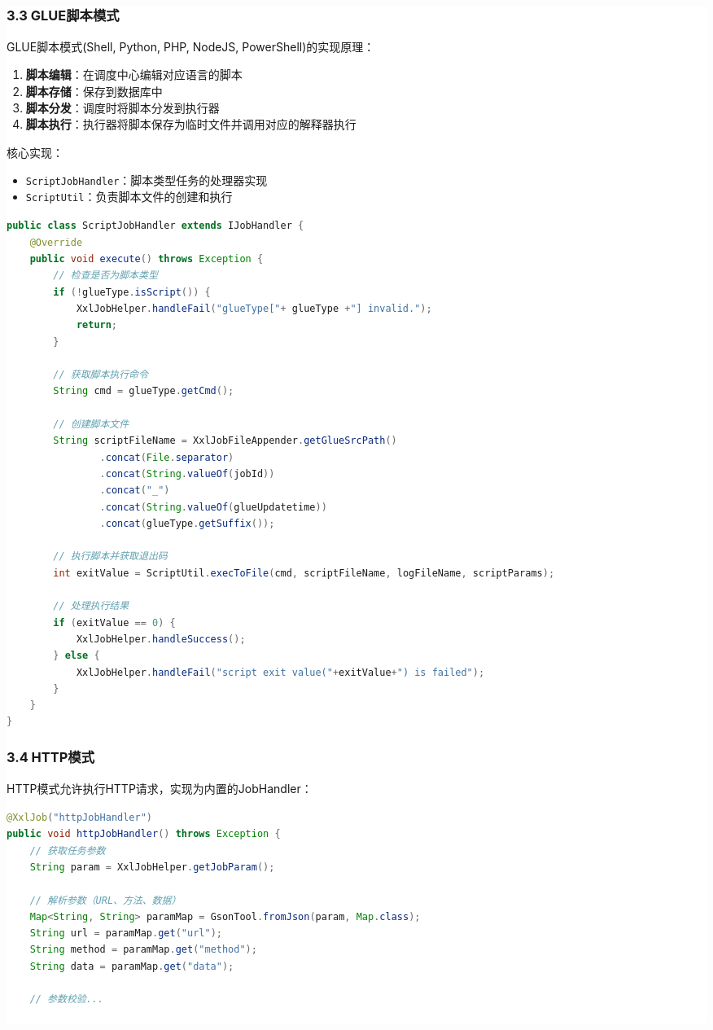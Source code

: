 ### 3.3 GLUE脚本模式

GLUE脚本模式(Shell, Python, PHP, NodeJS, PowerShell)的实现原理：

1. **脚本编辑**：在调度中心编辑对应语言的脚本
2. **脚本存储**：保存到数据库中
3. **脚本分发**：调度时将脚本分发到执行器
4. **脚本执行**：执行器将脚本保存为临时文件并调用对应的解释器执行

核心实现：

- `ScriptJobHandler`：脚本类型任务的处理器实现
- `ScriptUtil`：负责脚本文件的创建和执行

```java
public class ScriptJobHandler extends IJobHandler {
    @Override
    public void execute() throws Exception {
        // 检查是否为脚本类型
        if (!glueType.isScript()) {
            XxlJobHelper.handleFail("glueType["+ glueType +"] invalid.");
            return;
        }
        
        // 获取脚本执行命令
        String cmd = glueType.getCmd();
        
        // 创建脚本文件
        String scriptFileName = XxlJobFileAppender.getGlueSrcPath()
                .concat(File.separator)
                .concat(String.valueOf(jobId))
                .concat("_")
                .concat(String.valueOf(glueUpdatetime))
                .concat(glueType.getSuffix());
        
        // 执行脚本并获取退出码
        int exitValue = ScriptUtil.execToFile(cmd, scriptFileName, logFileName, scriptParams);
        
        // 处理执行结果
        if (exitValue == 0) {
            XxlJobHelper.handleSuccess();
        } else {
            XxlJobHelper.handleFail("script exit value("+exitValue+") is failed");
        }
    }
}
```

### 3.4 HTTP模式

HTTP模式允许执行HTTP请求，实现为内置的JobHandler：

```java
@XxlJob("httpJobHandler")
public void httpJobHandler() throws Exception {
    // 获取任务参数
    String param = XxlJobHelper.getJobParam();
    
    // 解析参数（URL、方法、数据）
    Map<String, String> paramMap = GsonTool.fromJson(param, Map.class);
    String url = paramMap.get("url");
    String method = paramMap.get("method");
    String data = paramMap.get("data");
    
    // 参数校验...
    
```